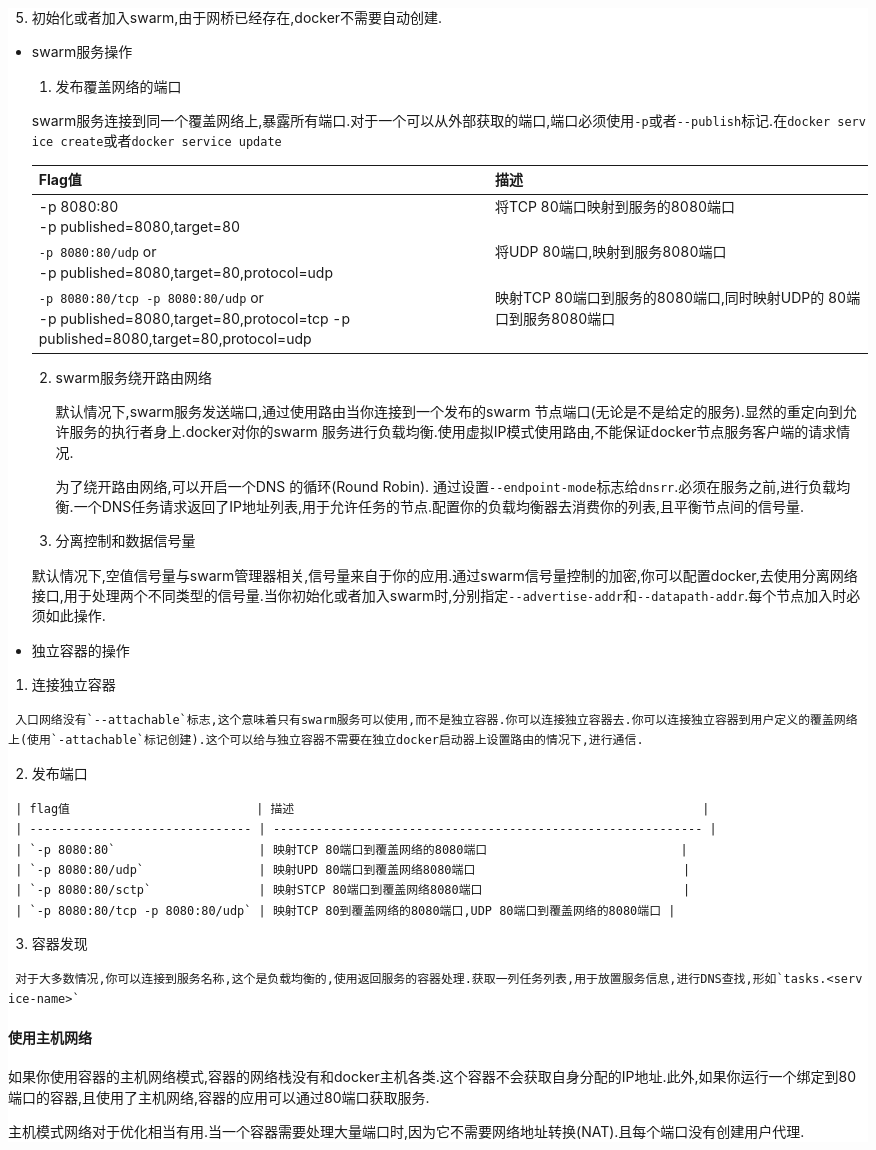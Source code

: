   5. 初始化或者加入swarm,由于网桥已经存在,docker不需要自动创建.

+ swarm服务操作

  1.  发布覆盖网络的端口

     swarm服务连接到同一个覆盖网络上,暴露所有端口.对于一个可以从外部获取的端口,端口必须使用`-p`或者`--publish`标记.在`docker service create`或者`docker service update`

     | Flag值                                                       | 描述                                                         |
     | ------------------------------------------------------------ | ------------------------------------------------------------ |
     | -p 8080:80<br />-p published=8080,target=80                  | 将TCP 80端口映射到服务的8080端口                             |
     | `-p 8080:80/udp` or<br />-p published=8080,target=80,protocol=udp | 将UDP 80端口,映射到服务8080端口                              |
     | `-p 8080:80/tcp -p 8080:80/udp` or<br />-p published=8080,target=80,protocol=tcp -p published=8080,target=80,protocol=udp | 映射TCP 80端口到服务的8080端口,同时映射UDP的 80端口到服务8080端口 |

  2. swarm服务绕开路由网络

     默认情况下,swarm服务发送端口,通过使用路由当你连接到一个发布的swarm 节点端口(无论是不是给定的服务).显然的重定向到允许服务的执行者身上.docker对你的swarm 服务进行负载均衡.使用虚拟IP模式使用路由,不能保证docker节点服务客户端的请求情况.

     为了绕开路由网络,可以开启一个DNS 的循环(Round Robin). 通过设置`--endpoint-mode`标志给`dnsrr`.必须在服务之前,进行负载均衡.一个DNS任务请求返回了IP地址列表,用于允许任务的节点.配置你的负载均衡器去消费你的列表,且平衡节点间的信号量.

  3.  分离控制和数据信号量

     默认情况下,空值信号量与swarm管理器相关,信号量来自于你的应用.通过swarm信号量控制的加密,你可以配置docker,去使用分离网络接口,用于处理两个不同类型的信号量.当你初始化或者加入swarm时,分别指定`--advertise-addr`和`--datapath-addr`.每个节点加入时必须如此操作.

+  独立容器的操作

  1.  连接独立容器

     入口网络没有`--attachable`标志,这个意味着只有swarm服务可以使用,而不是独立容器.你可以连接独立容器去.你可以连接独立容器到用户定义的覆盖网络上(使用`-attachable`标记创建).这个可以给与独立容器不需要在独立docker启动器上设置路由的情况下,进行通信.

  2.  发布端口

     | flag值                          | 描述                                                         |
     | ------------------------------- | ------------------------------------------------------------ |
     | `-p 8080:80`                    | 映射TCP 80端口到覆盖网络的8080端口                           |
     | `-p 8080:80/udp`                | 映射UPD 80端口到覆盖网络8080端口                             |
     | `-p 8080:80/sctp`               | 映射STCP 80端口到覆盖网络8080端口                            |
     | `-p 8080:80/tcp -p 8080:80/udp` | 映射TCP 80到覆盖网络的8080端口,UDP 80端口到覆盖网络的8080端口 |

  3.  容器发现

     对于大多数情况,你可以连接到服务名称,这个是负载均衡的,使用返回服务的容器处理.获取一列任务列表,用于放置服务信息,进行DNS查找,形如`tasks.<service-name>`

#### 使用主机网络

如果你使用容器的主机网络模式,容器的网络栈没有和docker主机各类.这个容器不会获取自身分配的IP地址.此外,如果你运行一个绑定到80端口的容器,且使用了主机网络,容器的应用可以通过80端口获取服务.

主机模式网络对于优化相当有用.当一个容器需要处理大量端口时,因为它不需要网络地址转换(NAT).且每个端口没有创建用户代理.
